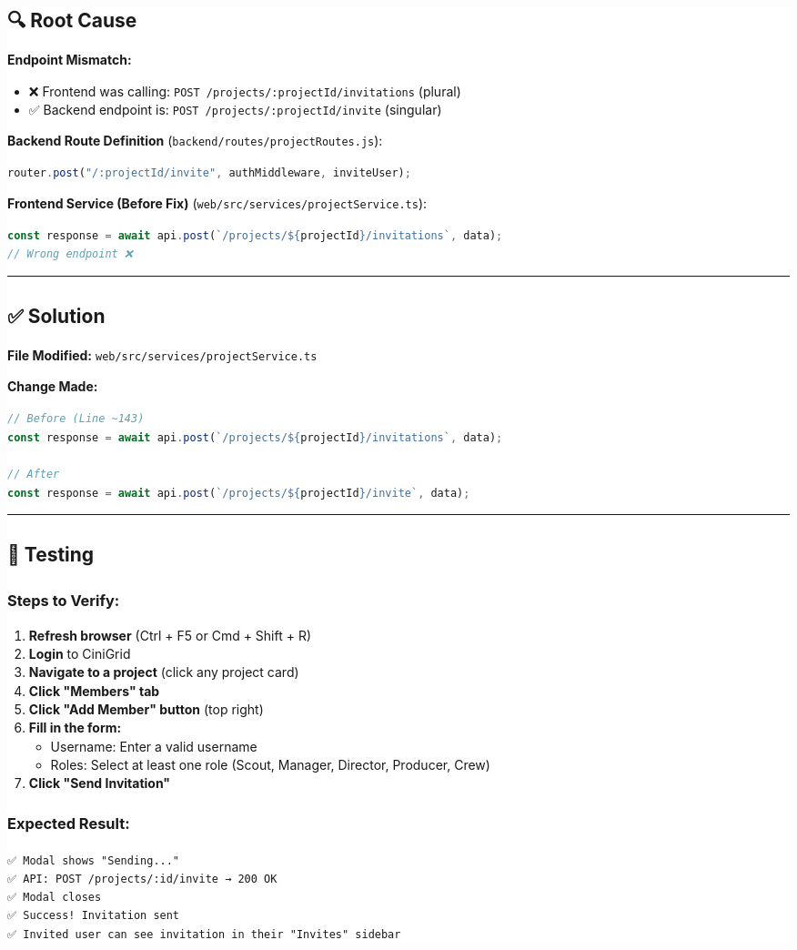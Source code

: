 ## 🔍 Root Cause

**Endpoint Mismatch:**

- ❌ Frontend was calling: `POST /projects/:projectId/invitations` (plural)
- ✅ Backend endpoint is: `POST /projects/:projectId/invite` (singular)

**Backend Route Definition** (`backend/routes/projectRoutes.js`):

```javascript
router.post("/:projectId/invite", authMiddleware, inviteUser);
```

**Frontend Service (Before Fix)** (`web/src/services/projectService.ts`):

```typescript
const response = await api.post(`/projects/${projectId}/invitations`, data);
// Wrong endpoint ❌
```

---

## ✅ Solution

**File Modified:** `web/src/services/projectService.ts`

**Change Made:**

```typescript
// Before (Line ~143)
const response = await api.post(`/projects/${projectId}/invitations`, data);

// After
const response = await api.post(`/projects/${projectId}/invite`, data);
```

---

## 🧪 Testing

### **Steps to Verify:**

1. **Refresh browser** (Ctrl + F5 or Cmd + Shift + R)
2. **Login** to CiniGrid
3. **Navigate to a project** (click any project card)
4. **Click "Members" tab**
5. **Click "Add Member" button** (top right)
6. **Fill in the form:**
   - Username: Enter a valid username
   - Roles: Select at least one role (Scout, Manager, Director, Producer, Crew)
7. **Click "Send Invitation"**

### **Expected Result:**

```
✅ Modal shows "Sending..."
✅ API: POST /projects/:id/invite → 200 OK
✅ Modal closes
✅ Success! Invitation sent
✅ Invited user can see invitation in their "Invites" sidebar
```
